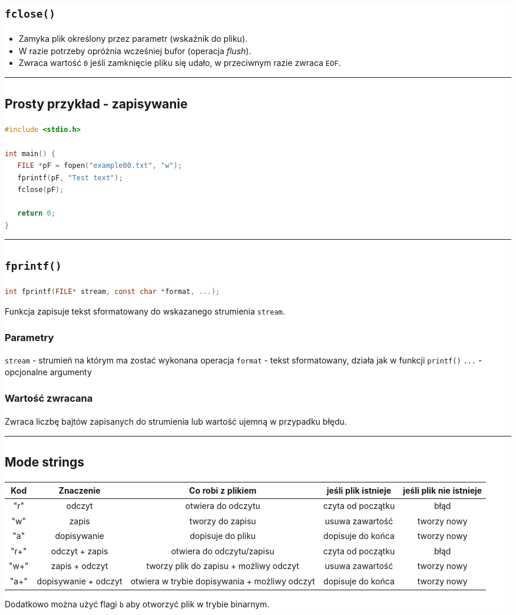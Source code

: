 
## ```fclose()```

- Zamyka plik określony przez parametr (wskaźnik do pliku).
- W razie potrzeby opróżnia wcześniej bufor (operacja *flush*). 
- Zwraca wartość ```0``` jeśli zamknięcie pliku się udało, w przeciwnym razie zwraca ```EOF```.

---

##  Prosty przykład - zapisywanie

```c
#include <stdio.h>

int main() {
   FILE *pF = fopen("example00.txt", "w");
   fprintf(pF, "Test text");
   fclose(pF);

   return 0;
}
```

---

## ```fprintf()```

```c
int fprintf(FILE* stream, const char *format, ...);
```

Funkcja zapisuje tekst sformatowany do wskazanego strumienia ```stream```.

### Parametry
```stream``` -  strumień na którym ma zostać wykonana operacja
```format``` -  tekst sformatowany, działa jak w funkcji ```printf()```
```...``` 	 - 	opcjonalne argumenty

### Wartość zwracana

Zwraca liczbę bajtów zapisanych do strumienia lub wartość ujemną w przypadku błędu.

---

##  Mode strings

<!--
<style scoped>
table { height: 55%; width: 100%; font-size: 15pt; color: black; }
th { color: blue; }
</style>
-->

| Kod | Znaczenie | Co robi z plikiem | jeśli plik istnieje | jeśli plik nie istnieje |
|:----:|:------:|:-----------------------:|:-------------------:|:-----------:|
| "r"  | odczyt | otwiera do odczytu |  czyta od początku  |  błąd       |
| "w"  | zapis  | tworzy do zapisu   |  usuwa zawartość    | tworzy nowy |
| "a"  | dopisywanie  | dopisuje do pliku |  dopisuje do końca  | tworzy nowy |
| "r+" | odczyt + zapis | otwiera do odczytu/zapisu | czyta od początku |  błąd  |
| "w+" | zapis + odczyt  |  tworzy plik do zapisu + możliwy odczyt |  usuwa zawartość  | tworzy nowy |
| "a+" | dopisywanie + odczyt |  otwiera w trybie dopisywania + możliwy odczyt  |  dopisuje do końca  |  tworzy nowy |

Dodatkowo można użyć flagi ```b``` aby otworzyć plik w trybie binarnym.
```